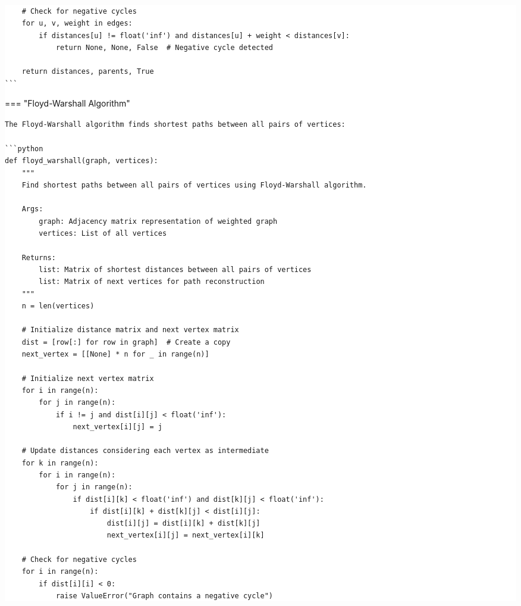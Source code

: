         # Check for negative cycles
        for u, v, weight in edges:
            if distances[u] != float('inf') and distances[u] + weight < distances[v]:
                return None, None, False  # Negative cycle detected
        
        return distances, parents, True
    ```

=== "Floyd-Warshall Algorithm"

    The Floyd-Warshall algorithm finds shortest paths between all pairs of vertices:
    
    ```python
    def floyd_warshall(graph, vertices):
        """
        Find shortest paths between all pairs of vertices using Floyd-Warshall algorithm.
        
        Args:
            graph: Adjacency matrix representation of weighted graph
            vertices: List of all vertices
            
        Returns:
            list: Matrix of shortest distances between all pairs of vertices
            list: Matrix of next vertices for path reconstruction
        """
        n = len(vertices)
        
        # Initialize distance matrix and next vertex matrix
        dist = [row[:] for row in graph]  # Create a copy
        next_vertex = [[None] * n for _ in range(n)]
        
        # Initialize next vertex matrix
        for i in range(n):
            for j in range(n):
                if i != j and dist[i][j] < float('inf'):
                    next_vertex[i][j] = j
        
        # Update distances considering each vertex as intermediate
        for k in range(n):
            for i in range(n):
                for j in range(n):
                    if dist[i][k] < float('inf') and dist[k][j] < float('inf'):
                        if dist[i][k] + dist[k][j] < dist[i][j]:
                            dist[i][j] = dist[i][k] + dist[k][j]
                            next_vertex[i][j] = next_vertex[i][k]
        
        # Check for negative cycles
        for i in range(n):
            if dist[i][i] < 0:
                raise ValueError("Graph contains a negative cycle")
        